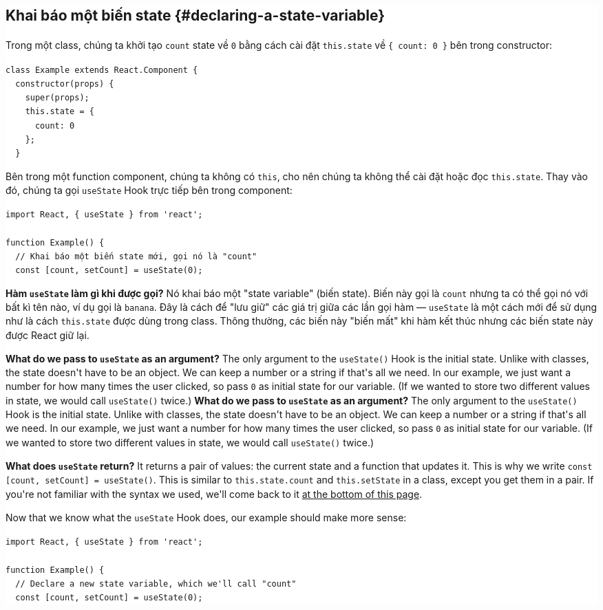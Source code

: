 ## Khai báo một biến state {#declaring-a-state-variable}

Trong một class, chúng ta khởi tạo `count` state về `0` bằng cách cài đặt `this.state` về `{ count: 0 }` bên trong constructor:

```js{4-6}
class Example extends React.Component {
  constructor(props) {
    super(props);
    this.state = {
      count: 0
    };
  }
```

Bên trong một function component, chúng ta không có `this`, cho nên chúng ta không thể cài đặt hoặc đọc `this.state`. Thay vào đó, chúng ta gọi `useState` Hook trực tiếp bên trong component:

```js{4,5}
import React, { useState } from 'react';

function Example() {
  // Khai báo một biến state mới, gọi nó là "count"
  const [count, setCount] = useState(0);
```

**Hàm `useState` làm gì khi được gọi?** Nó khai báo một "state variable" (biến state). Biến này gọi là `count` nhưng ta có thể gọi nó với bất kì tên nào, ví dụ gọi là `banana`. Đây là cách để "lưu giữ" các giá trị giữa các lần gọi hàm — `useState` là một cách mới để sử dụng như là cách `this.state` được dùng trong class. Thông thường, các biến này "biến mất" khi hàm kết thúc nhưng các biến state này được React giữ lại.

**What do we pass to `useState` as an argument?** The only argument to the `useState()` Hook is the initial state. Unlike with classes, the state doesn't have to be an object. We can keep a number or a string if that's all we need. In our example, we just want a number for how many times the user clicked, so pass `0` as initial state for our variable. (If we wanted to store two different values in state, we would call `useState()` twice.)
**What do we pass to `useState` as an argument?** The only argument to the `useState()` Hook is the initial state. Unlike with classes, the state doesn't have to be an object. We can keep a number or a string if that's all we need. In our example, we just want a number for how many times the user clicked, so pass `0` as initial state for our variable. (If we wanted to store two different values in state, we would call `useState()` twice.)

**What does `useState` return?** It returns a pair of values: the current state and a function that updates it. This is why we write `const [count, setCount] = useState()`. This is similar to `this.state.count` and `this.setState` in a class, except you get them in a pair. If you're not familiar with the syntax we used, we'll come back to it [at the bottom of this page](/docs/hooks-state.html#tip-what-do-square-brackets-mean).

Now that we know what the `useState` Hook does, our example should make more sense:

```js{4,5}
import React, { useState } from 'react';

function Example() {
  // Declare a new state variable, which we'll call "count"
  const [count, setCount] = useState(0);
```
